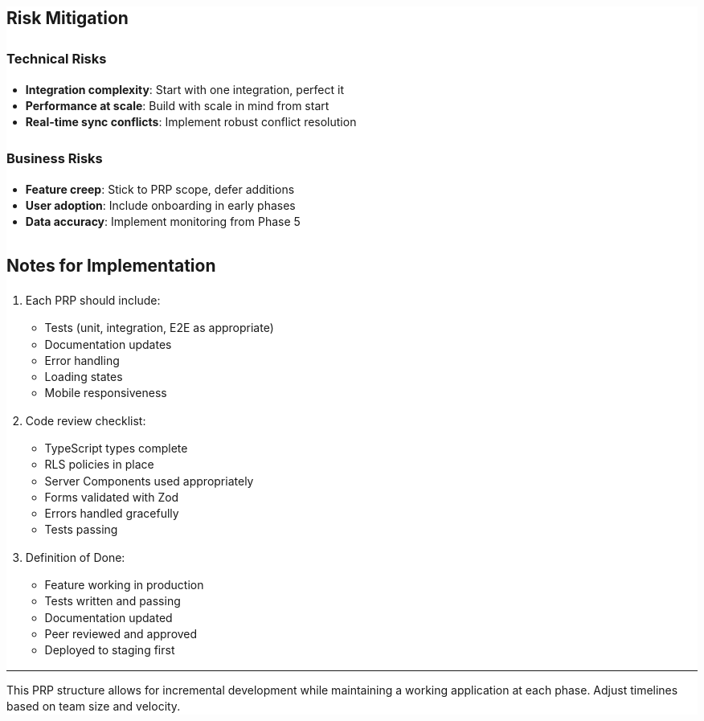 ## Risk Mitigation

### Technical Risks

- **Integration complexity**: Start with one integration, perfect it
- **Performance at scale**: Build with scale in mind from start
- **Real-time sync conflicts**: Implement robust conflict resolution

### Business Risks

- **Feature creep**: Stick to PRP scope, defer additions
- **User adoption**: Include onboarding in early phases
- **Data accuracy**: Implement monitoring from Phase 5

## Notes for Implementation

1. Each PRP should include:
   - Tests (unit, integration, E2E as appropriate)
   - Documentation updates
   - Error handling
   - Loading states
   - Mobile responsiveness

2. Code review checklist:
   - TypeScript types complete
   - RLS policies in place
   - Server Components used appropriately
   - Forms validated with Zod
   - Errors handled gracefully
   - Tests passing

3. Definition of Done:
   - Feature working in production
   - Tests written and passing
   - Documentation updated
   - Peer reviewed and approved
   - Deployed to staging first

---

This PRP structure allows for incremental development while maintaining a working application at each phase. Adjust timelines based on team size and velocity.

